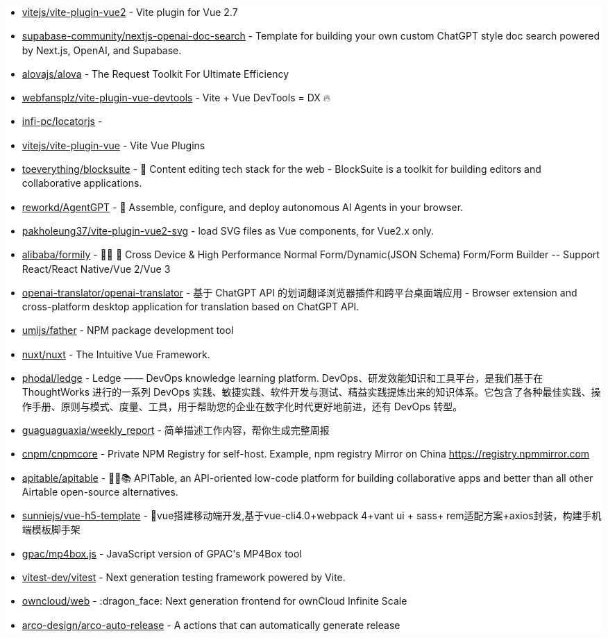 *   [vitejs/vite-plugin-vue2](https://github.com/vitejs/vite-plugin-vue2) - Vite plugin for Vue 2.7

*   [supabase-community/nextjs-openai-doc-search](https://github.com/supabase-community/nextjs-openai-doc-search) - Template for building your own custom ChatGPT style doc search powered by Next.js, OpenAI, and Supabase.

*   [alovajs/alova](https://github.com/alovajs/alova) - The Request Toolkit For Ultimate Efficiency

*   [webfansplz/vite-plugin-vue-devtools](https://github.com/webfansplz/vite-plugin-vue-devtools) - Vite + Vue DevTools = DX  🔥

*   [infi-pc/locatorjs](https://github.com/infi-pc/locatorjs) -

*   [vitejs/vite-plugin-vue](https://github.com/vitejs/vite-plugin-vue) - Vite Vue Plugins

*   [toeverything/blocksuite](https://github.com/toeverything/blocksuite) - 🧩 Content editing tech stack for the web - BlockSuite is a toolkit for building editors and collaborative applications.

*   [reworkd/AgentGPT](https://github.com/reworkd/AgentGPT) - 🤖 Assemble, configure, and deploy autonomous AI Agents in your browser.

*   [pakholeung37/vite-plugin-vue2-svg](https://github.com/pakholeung37/vite-plugin-vue2-svg) - load SVG files as Vue components, for Vue2.x only.

*   [alibaba/formily](https://github.com/alibaba/formily) - 📱🚀 🧩 Cross Device & High Performance Normal Form/Dynamic(JSON Schema) Form/Form Builder -- Support React/React Native/Vue 2/Vue 3

*   [openai-translator/openai-translator](https://github.com/openai-translator/openai-translator) - 基于 ChatGPT API 的划词翻译浏览器插件和跨平台桌面端应用    -    Browser extension and cross-platform desktop application for translation based on ChatGPT API.

*   [umijs/father](https://github.com/umijs/father) - NPM package development tool

*   [nuxt/nuxt](https://github.com/nuxt/nuxt) - The Intuitive Vue Framework.

*   [phodal/ledge](https://github.com/phodal/ledge) - Ledge —— DevOps knowledge learning platform. DevOps、研发效能知识和工具平台，是我们基于在 ThoughtWorks 进行的一系列 DevOps 实践、敏捷实践、软件开发与测试、精益实践提炼出来的知识体系。它包含了各种最佳实践、操作手册、原则与模式、度量、工具，用于帮助您的企业在数字化时代更好地前进，还有 DevOps 转型。

*   [guaguaguaxia/weekly\_report](https://github.com/guaguaguaxia/weekly_report) - 简单描述工作内容，帮你生成完整周报

*   [cnpm/cnpmcore](https://github.com/cnpm/cnpmcore) - Private NPM Registry for self-host. Example, npm registry Mirror on China https://registry.npmmirror.com

*   [apitable/apitable](https://github.com/apitable/apitable) - 🚀🎉📚 APITable, an API-oriented low-code platform for building collaborative apps and better than all other Airtable open-source alternatives.

*   [sunniejs/vue-h5-template](https://github.com/sunniejs/vue-h5-template) - :tada:vue搭建移动端开发,基于vue-cli4.0+webpack 4+vant ui + sass+ rem适配方案+axios封装，构建手机端模板脚手架

*   [gpac/mp4box.js](https://github.com/gpac/mp4box.js) - JavaScript version of GPAC's MP4Box tool

*   [vitest-dev/vitest](https://github.com/vitest-dev/vitest) - Next generation testing framework powered by Vite.

*   [owncloud/web](https://github.com/owncloud/web) - :dragon\_face: Next generation frontend for ownCloud Infinite Scale

*   [arco-design/arco-auto-release](https://github.com/arco-design/arco-auto-release) - A actions that can automatically generate release
